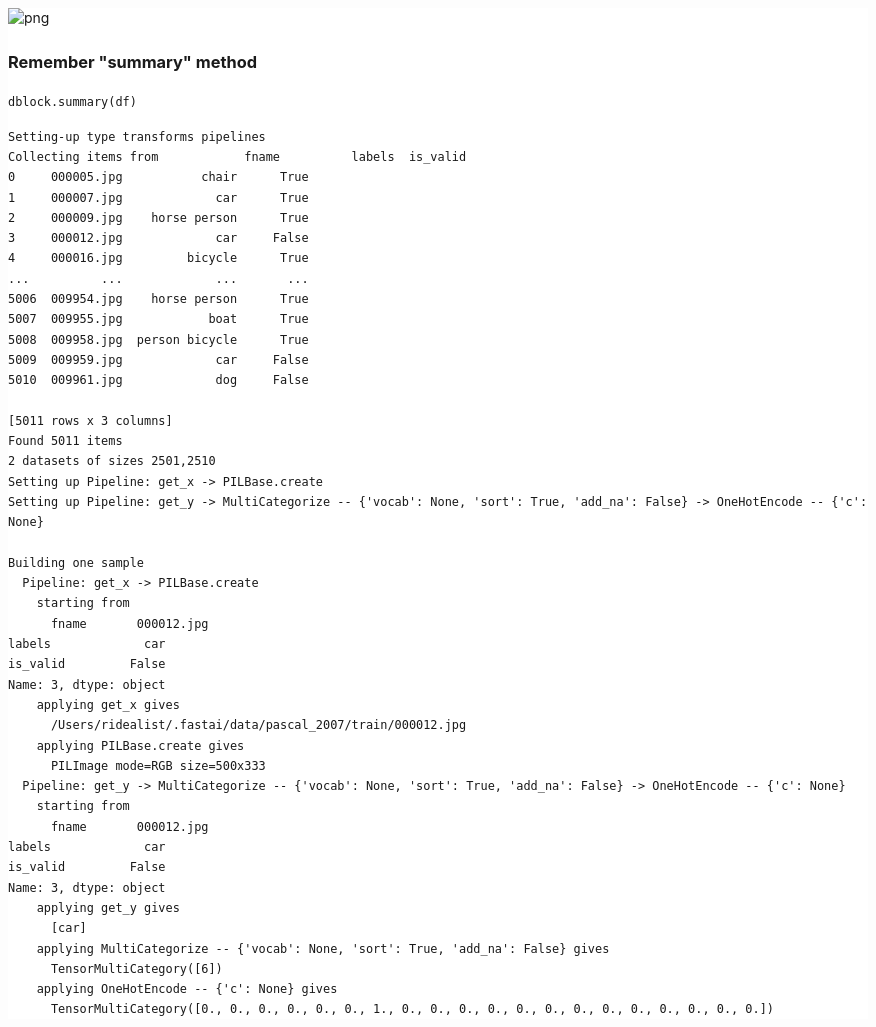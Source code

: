 
    
![png](06_multicat_files/06_multicat_36_0.png)
    


### Remember "summary" method


```python
dblock.summary(df)
```

    Setting-up type transforms pipelines
    Collecting items from            fname          labels  is_valid
    0     000005.jpg           chair      True
    1     000007.jpg             car      True
    2     000009.jpg    horse person      True
    3     000012.jpg             car     False
    4     000016.jpg         bicycle      True
    ...          ...             ...       ...
    5006  009954.jpg    horse person      True
    5007  009955.jpg            boat      True
    5008  009958.jpg  person bicycle      True
    5009  009959.jpg             car     False
    5010  009961.jpg             dog     False
    
    [5011 rows x 3 columns]
    Found 5011 items
    2 datasets of sizes 2501,2510
    Setting up Pipeline: get_x -> PILBase.create
    Setting up Pipeline: get_y -> MultiCategorize -- {'vocab': None, 'sort': True, 'add_na': False} -> OneHotEncode -- {'c': None}
    
    Building one sample
      Pipeline: get_x -> PILBase.create
        starting from
          fname       000012.jpg
    labels             car
    is_valid         False
    Name: 3, dtype: object
        applying get_x gives
          /Users/ridealist/.fastai/data/pascal_2007/train/000012.jpg
        applying PILBase.create gives
          PILImage mode=RGB size=500x333
      Pipeline: get_y -> MultiCategorize -- {'vocab': None, 'sort': True, 'add_na': False} -> OneHotEncode -- {'c': None}
        starting from
          fname       000012.jpg
    labels             car
    is_valid         False
    Name: 3, dtype: object
        applying get_y gives
          [car]
        applying MultiCategorize -- {'vocab': None, 'sort': True, 'add_na': False} gives
          TensorMultiCategory([6])
        applying OneHotEncode -- {'c': None} gives
          TensorMultiCategory([0., 0., 0., 0., 0., 0., 1., 0., 0., 0., 0., 0., 0., 0., 0., 0., 0., 0., 0., 0.])
    